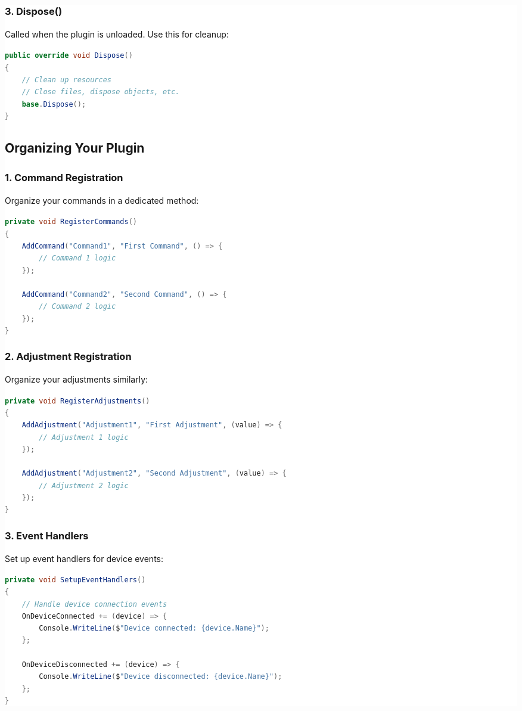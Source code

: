 ### 3. Dispose()
Called when the plugin is unloaded. Use this for cleanup:

```csharp
public override void Dispose()
{
    // Clean up resources
    // Close files, dispose objects, etc.
    base.Dispose();
}
```

## Organizing Your Plugin

### 1. Command Registration

Organize your commands in a dedicated method:

```csharp
private void RegisterCommands()
{
    AddCommand("Command1", "First Command", () => {
        // Command 1 logic
    });
    
    AddCommand("Command2", "Second Command", () => {
        // Command 2 logic
    });
}
```

### 2. Adjustment Registration

Organize your adjustments similarly:

```csharp
private void RegisterAdjustments()
{
    AddAdjustment("Adjustment1", "First Adjustment", (value) => {
        // Adjustment 1 logic
    });
    
    AddAdjustment("Adjustment2", "Second Adjustment", (value) => {
        // Adjustment 2 logic
    });
}
```

### 3. Event Handlers

Set up event handlers for device events:

```csharp
private void SetupEventHandlers()
{
    // Handle device connection events
    OnDeviceConnected += (device) => {
        Console.WriteLine($"Device connected: {device.Name}");
    };
    
    OnDeviceDisconnected += (device) => {
        Console.WriteLine($"Device disconnected: {device.Name}");
    };
}
```
